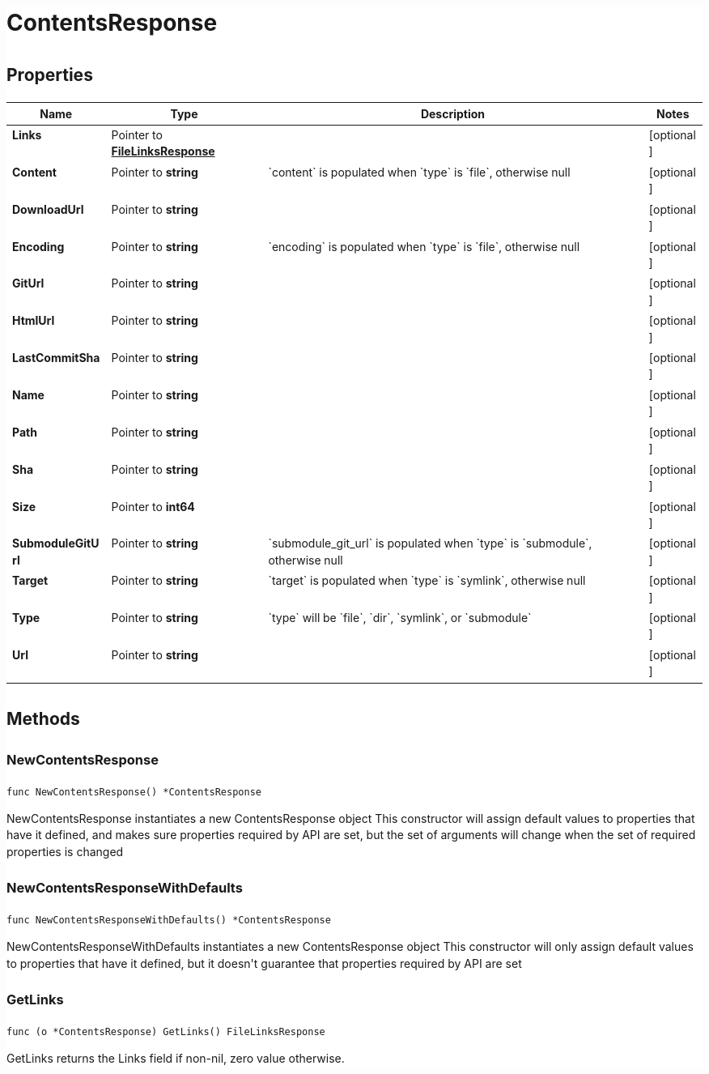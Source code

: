 # ContentsResponse

## Properties

Name | Type | Description | Notes
------------ | ------------- | ------------- | -------------
**Links** | Pointer to [**FileLinksResponse**](FileLinksResponse.md) |  | [optional] 
**Content** | Pointer to **string** | &#x60;content&#x60; is populated when &#x60;type&#x60; is &#x60;file&#x60;, otherwise null | [optional] 
**DownloadUrl** | Pointer to **string** |  | [optional] 
**Encoding** | Pointer to **string** | &#x60;encoding&#x60; is populated when &#x60;type&#x60; is &#x60;file&#x60;, otherwise null | [optional] 
**GitUrl** | Pointer to **string** |  | [optional] 
**HtmlUrl** | Pointer to **string** |  | [optional] 
**LastCommitSha** | Pointer to **string** |  | [optional] 
**Name** | Pointer to **string** |  | [optional] 
**Path** | Pointer to **string** |  | [optional] 
**Sha** | Pointer to **string** |  | [optional] 
**Size** | Pointer to **int64** |  | [optional] 
**SubmoduleGitUrl** | Pointer to **string** | &#x60;submodule_git_url&#x60; is populated when &#x60;type&#x60; is &#x60;submodule&#x60;, otherwise null | [optional] 
**Target** | Pointer to **string** | &#x60;target&#x60; is populated when &#x60;type&#x60; is &#x60;symlink&#x60;, otherwise null | [optional] 
**Type** | Pointer to **string** | &#x60;type&#x60; will be &#x60;file&#x60;, &#x60;dir&#x60;, &#x60;symlink&#x60;, or &#x60;submodule&#x60; | [optional] 
**Url** | Pointer to **string** |  | [optional] 

## Methods

### NewContentsResponse

`func NewContentsResponse() *ContentsResponse`

NewContentsResponse instantiates a new ContentsResponse object
This constructor will assign default values to properties that have it defined,
and makes sure properties required by API are set, but the set of arguments
will change when the set of required properties is changed

### NewContentsResponseWithDefaults

`func NewContentsResponseWithDefaults() *ContentsResponse`

NewContentsResponseWithDefaults instantiates a new ContentsResponse object
This constructor will only assign default values to properties that have it defined,
but it doesn't guarantee that properties required by API are set

### GetLinks

`func (o *ContentsResponse) GetLinks() FileLinksResponse`

GetLinks returns the Links field if non-nil, zero value otherwise.
